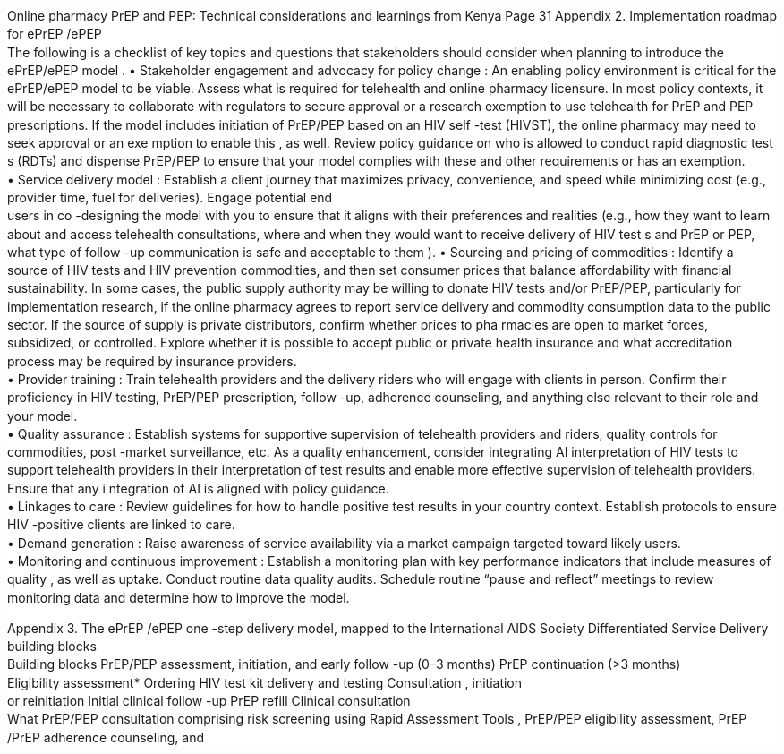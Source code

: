 
 
 
 
 
 Online pharmacy PrEP and PEP: Technical considerations and learnings from Kenya     Page 31  Appendix 2. Implementation roadmap  for ePrEP /ePEP  
The following is a checklist of key topics and questions that stakeholders should consider when 
planning to introduce the ePrEP/ePEP model . 
• Stakeholder engagement and advocacy for policy change : An enabling policy environment 
is critical for the ePrEP/ePEP model to be viable. Assess what is required for telehealth and 
online pharmacy licensure. In most policy contexts, it will be necessary to collaborate with 
regulators to secure approval or a research exemption to use telehealth for PrEP and PEP 
prescriptions. If  the model includes initiation of PrEP/PEP based on an HIV self -test (HIVST), 
the online pharmacy may need to seek approval or an exe mption to enable this , as well. 
Review policy guidance on who is allowed to conduct rapid diagnostic test s (RDTs) and 
dispense PrEP/PEP to ensure that your model complies with these and other requirements or 
has an exemption.  
• Service delivery model : Establish a client journey that maximizes privacy, convenience, and 
speed while minimizing cost (e.g., provider time, fuel for deliveries). Engage potential end  
users in co -designing the model with you to ensure that it aligns with their preferences and 
realities (e.g., how they want to learn about and access telehealth consultations, where and 
when they would want to receive delivery of HIV test s and PrEP or PEP, what type of follow -up 
communication is safe and acceptable to them ). 
• Sourcing and pricing of commodities : Identify a source of HIV tests and HIV prevention 
commodities, and then set consumer prices that balance affordability with financial 
sustainability. In some cases, the public supply authority may be willing to donate HIV tests 
and/or PrEP/PEP, particularly for implementation research, if the online pharmacy agrees to 
report service delivery and commodity consumption data to the public sector. If the source of 
supply is private distributors, confirm whether  prices to pha rmacies are open to market forces, 
subsidized, or controlled. Explore whether it is possible to accept public or private health 
insurance and what accreditation process may be required by insurance providers.  
• Provider training : Train telehealth providers and the delivery riders who will engage with 
clients in person. Confirm their proficiency in HIV testing, PrEP/PEP prescription, follow -up, 
adherence counseling, and anything else  relevant to their role and your model.  
• Quality assurance : Establish systems for supportive supervision of telehealth providers and 
riders, quality controls for commodities, post -market surveillance, etc. As a quality 
enhancement, consider integrating AI interpretation of HIV tests to support telehealth 
providers in their interpretation of test results and enable more effective supervision of 
telehealth providers. Ensure that any i ntegration of AI is aligned with policy guidance.  
• Linkages to care : Review guidelines for how to handle positive test results in your country 
context. Establish protocols to ensure HIV -positive clients are linked to care.  
• Demand generation : Raise awareness of service availability via a market campaign targeted 
toward likely users.  
• Monitoring and continuous improvement : Establish a monitoring plan with key 
performance indicators that include measures of quality , as well as uptake. Conduct routine 
data quality audits. Schedule routine “pause and reflect” meetings to review monitoring data 
and determine how to improve the model.   

 
 
 
 
 Appendix 3. The ePrEP /ePEP one -step delivery model, mapped to the International AIDS Society 
Differentiated Service Delivery building blocks  
Building 
blocks  PrEP/PEP assessment, initiation, and early follow -up (0–3 months)  PrEP continuation (>3 months)  
Eligibility assessment*  Ordering  HIV test kit delivery and 
testing  Consultation , initiation  
or reinitiation  Initial clinical follow -up PrEP refill  Clinical 
consultation  
What  PrEP/PEP consultation 
comprising risk screening 
using Rapid Assessment 
Tools , PrEP/PEP eligibility 
assessment, PrEP /PrEP 
adherence counseling, and 